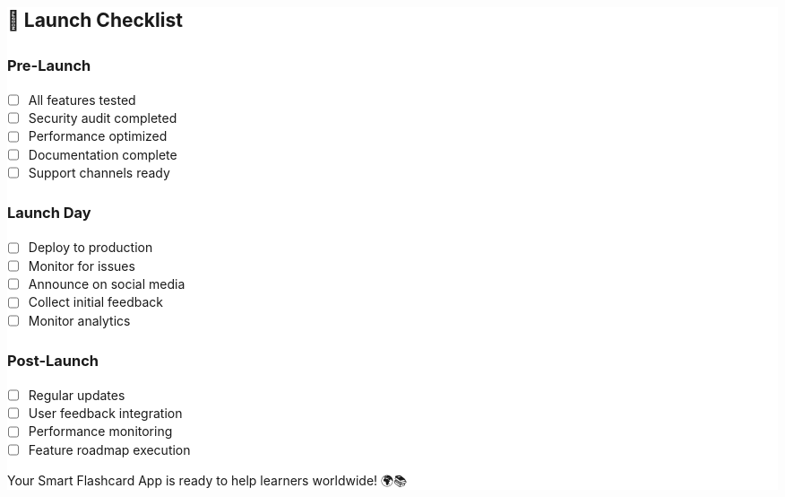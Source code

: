 
## 🎉 Launch Checklist

### Pre-Launch
- [ ] All features tested
- [ ] Security audit completed
- [ ] Performance optimized
- [ ] Documentation complete
- [ ] Support channels ready

### Launch Day
- [ ] Deploy to production
- [ ] Monitor for issues
- [ ] Announce on social media
- [ ] Collect initial feedback
- [ ] Monitor analytics

### Post-Launch
- [ ] Regular updates
- [ ] User feedback integration
- [ ] Performance monitoring
- [ ] Feature roadmap execution

Your Smart Flashcard App is ready to help learners worldwide! 🌍📚
